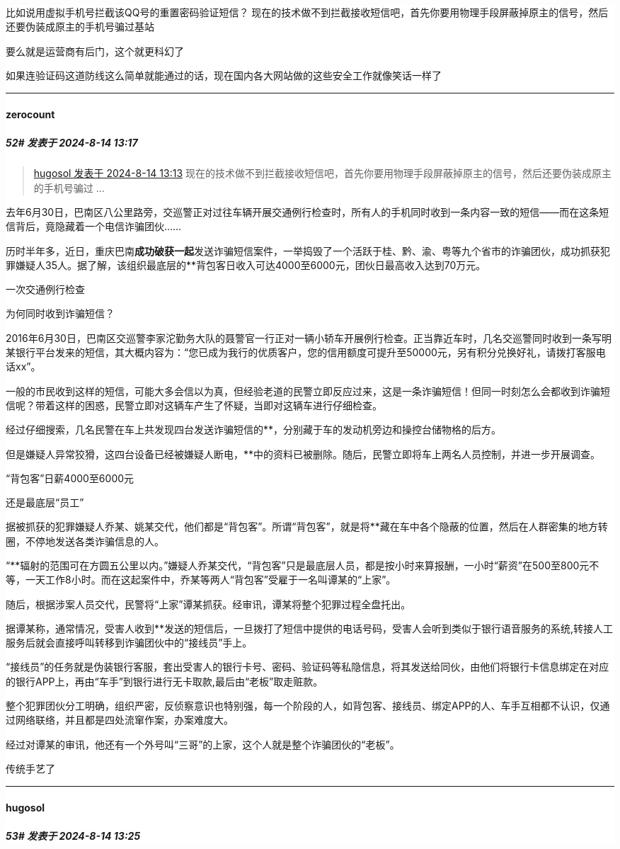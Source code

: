 比如说用虚拟手机号拦截该QQ号的重置密码验证短信？</blockquote>
现在的技术做不到拦截接收短信吧，首先你要用物理手段屏蔽掉原主的信号，然后还要伪装成原主的手机号骗过基站

要么就是运营商有后门，这个就更科幻了

如果连验证码这道防线这么简单就能通过的话，现在国内各大网站做的这些安全工作就像笑话一样了


*****

####  zerocount  
##### 52#       发表于 2024-8-14 13:17

<blockquote><a href="httphttps://bbs.saraba1st.com/2b/forum.php?mod=redirect&amp;goto=findpost&amp;pid=65891111&amp;ptid=2195049" target="_blank">hugosol 发表于 2024-8-14 13:13</a>
现在的技术做不到拦截接收短信吧，首先你要用物理手段屏蔽掉原主的信号，然后还要伪装成原主的手机号骗过 ...</blockquote>
去年6月30日，巴南区八公里路旁，交巡警正对过往车辆开展交通例行检查时，所有人的手机同时收到一条内容一致的短信——而在这条短信背后，竟隐藏着一个电信诈骗团伙……

历时半年多，近日，重庆巴南**成功破获一起**发送诈骗短信案件，一举捣毁了一个活跃于桂、黔、渝、粤等九个省市的诈骗团伙，成功抓获犯罪嫌疑人35人。据了解，该组织最底层的**背包客日收入可达4000至6000元，团伙日最高收入达到70万元。

一次交通例行检查

为何同时收到诈骗短信？

2016年6月30日，巴南区交巡警李家沱勤务大队的聂警官一行正对一辆小轿车开展例行检查。正当靠近车时，几名交巡警同时收到一条写明某银行平台发来的短信，其大概内容为：“您已成为我行的优质客户，您的信用额度可提升至50000元，另有积分兑换好礼，请拨打客服电话xx”。

一般的市民收到这样的短信，可能大多会信以为真，但经验老道的民警立即反应过来，这是一条诈骗短信！但同一时刻怎么会都收到诈骗短信呢？带着这样的困惑，民警立即对这辆车产生了怀疑，当即对这辆车进行仔细检查。

经过仔细搜索，几名民警在车上共发现四台发送诈骗短信的**，分别藏于车的发动机旁边和操控台储物格的后方。

但是嫌疑人异常狡猾，这四台设备已经被嫌疑人断电，**中的资料已被删除。随后，民警立即将车上两名人员控制，并进一步开展调查。

“背包客”日薪4000至6000元

还是最底层“员工”

据被抓获的犯罪嫌疑人乔某、姚某交代，他们都是“背包客”。所谓“背包客”，就是将**藏在车中各个隐蔽的位置，然后在人群密集的地方转圈，不停地发送各类诈骗信息的人。

“**辐射的范围可在方圆五公里以内。”嫌疑人乔某交代，“背包客”只是最底层人员，都是按小时来算报酬，一小时“薪资”在500至800元不等，一天工作8小时。而在这起案件中，乔某等两人“背包客”受雇于一名叫谭某的“上家”。

随后，根据涉案人员交代，民警将“上家”谭某抓获。经审讯，谭某将整个犯罪过程全盘托出。

据谭某称，通常情况，受害人收到**发送的短信后，一旦拨打了短信中提供的电话号码，受害人会听到类似于银行语音服务的系统,转接人工服务后就会直接呼叫转移到诈骗团伙中的“接线员”手上。

“接线员”的任务就是伪装银行客服，套出受害人的银行卡号、密码、验证码等私隐信息，将其发送给同伙，由他们将银行卡信息绑定在对应的银行APP上，再由“车手”到银行进行无卡取款,最后由“老板”取走赃款。

整个犯罪团伙分工明确，组织严密，反侦察意识也特别强，每一个阶段的人，如背包客、接线员、绑定APP的人、车手互相都不认识，仅通过网络联络，并且都是四处流窜作案，办案难度大。

经过对谭某的审讯，他还有一个外号叫“三哥”的上家，这个人就是整个诈骗团伙的“老板”。

传统手艺了


*****

####  hugosol  
##### 53#       发表于 2024-8-14 13:25
